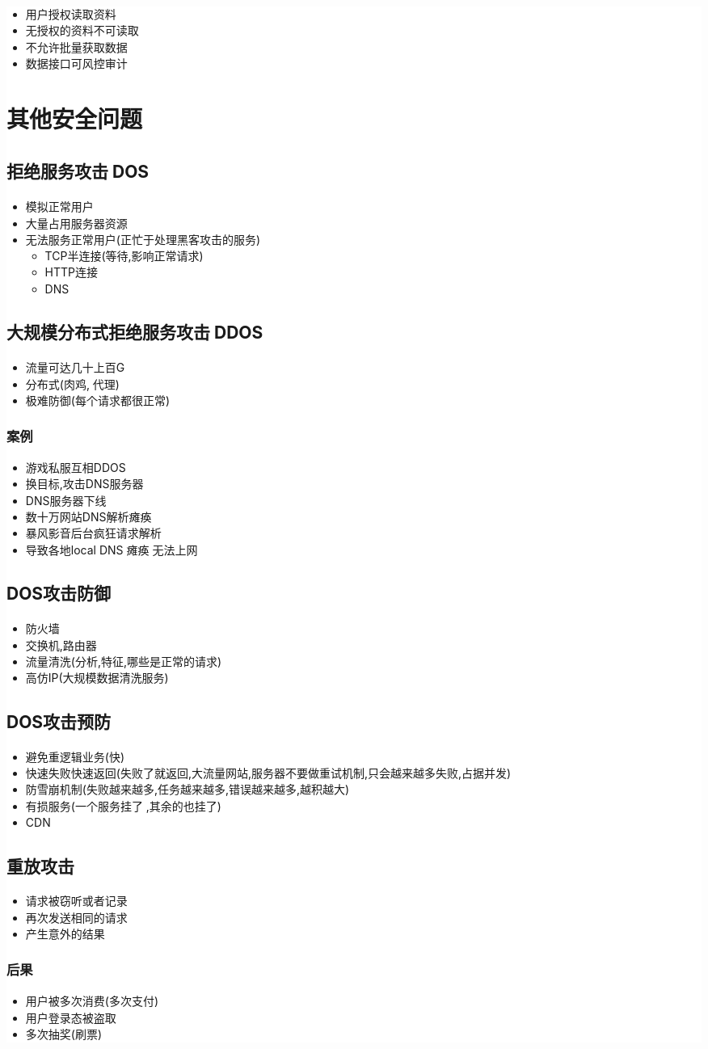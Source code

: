 +	用户授权读取资料
+ 	无授权的资料不可读取
+  不允许批量获取数据
+  	数据接口可风控审计

#		其他安全问题
##	拒绝服务攻击 DOS
+	模拟正常用户
+ 	大量占用服务器资源
+  	无法服务正常用户(正忙于处理黑客攻击的服务)
	-	TCP半连接(等待,影响正常请求)
	- 	HTTP连接
	-  DNS

##	大规模分布式拒绝服务攻击 DDOS
+	流量可达几十上百G
+ 	分布式(肉鸡, 代理)
+  极难防御(每个请求都很正常)

###	案例
+	游戏私服互相DDOS
+ 	换目标,攻击DNS服务器
+  DNS服务器下线
+  数十万网站DNS解析瘫痪
+  暴风影音后台疯狂请求解析
+	导致各地local DNS 瘫痪 无法上网

##	DOS攻击防御
+	防火墙
+	交换机,路由器
+ 	流量清洗(分析,特征,哪些是正常的请求)
+	高仿IP(大规模数据清洗服务)

##	DOS攻击预防
+	避免重逻辑业务(快)
+ 	快速失败快速返回(失败了就返回,大流量网站,服务器不要做重试机制,只会越来越多失败,占据并发)
+  防雪崩机制(失败越来越多,任务越来越多,错误越来越多,越积越大)
+	有损服务(一个服务挂了 ,其余的也挂了)
+ 	CDN

##	重放攻击
+	请求被窃听或者记录
+ 	再次发送相同的请求
+  产生意外的结果

###	后果
+	用户被多次消费(多次支付)
+ 	用户登录态被盗取
+  多次抽奖(刷票)
